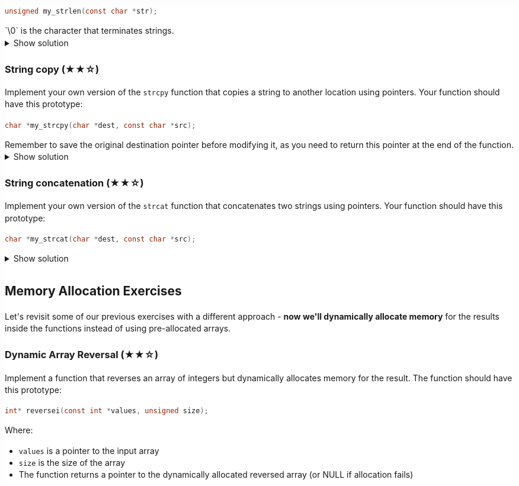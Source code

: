 ```c
unsigned my_strlen(const char *str);
```

<Spoiler>
`\0` is the character that terminates strings.
</Spoiler>

<details><summary>Show solution</summary></details>

### String copy (★★☆)

Implement your own version of the `strcpy` function that copies a string to another location using pointers. Your function should have this prototype:

```c
char *my_strcpy(char *dest, const char *src);
```

<Spoiler>
Remember to save the original destination pointer before modifying it, as you need to return this pointer at the end of the function.
</Spoiler>

<details><summary>Show solution</summary></details>

### String concatenation (★★☆)

Implement your own version of the `strcat` function that concatenates two strings using pointers. Your function should have this prototype:

```c
char *my_strcat(char *dest, const char *src);
```

<details><summary>Show solution</summary></details>

## Memory Allocation Exercises

Let's revisit some of our previous exercises with a different approach - **now we'll dynamically allocate memory** for the results inside the functions instead of using pre-allocated arrays.

### Dynamic Array Reversal (★★☆)

Implement a function that reverses an array of integers but dynamically allocates memory for the result. The function should have this prototype:

```c
int* reversei(const int *values, unsigned size);
```

Where:

- `values` is a pointer to the input array
- `size` is the size of the array
- The function returns a pointer to the dynamically allocated reversed array (or NULL if allocation fails)
